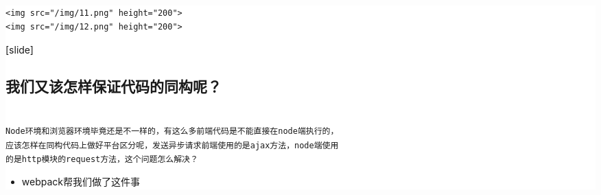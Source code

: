    <img src="/img/11.png" height="200">
    <img src="/img/12.png" height="200">
</div>


[slide]
## 我们又该怎样保证代码的同构呢？
<pre><code class="markdown">
Node环境和浏览器环境毕竟还是不一样的，有这么多前端代码是不能直接在node端执行的，
应该怎样在同构代码上做好平台区分呢，发送异步请求前端使用的是ajax方法，node端使用
的是http模块的request方法，这个问题怎么解决？
</code></pre>

* webpack帮我们做了这件事
<div class="columns-2">